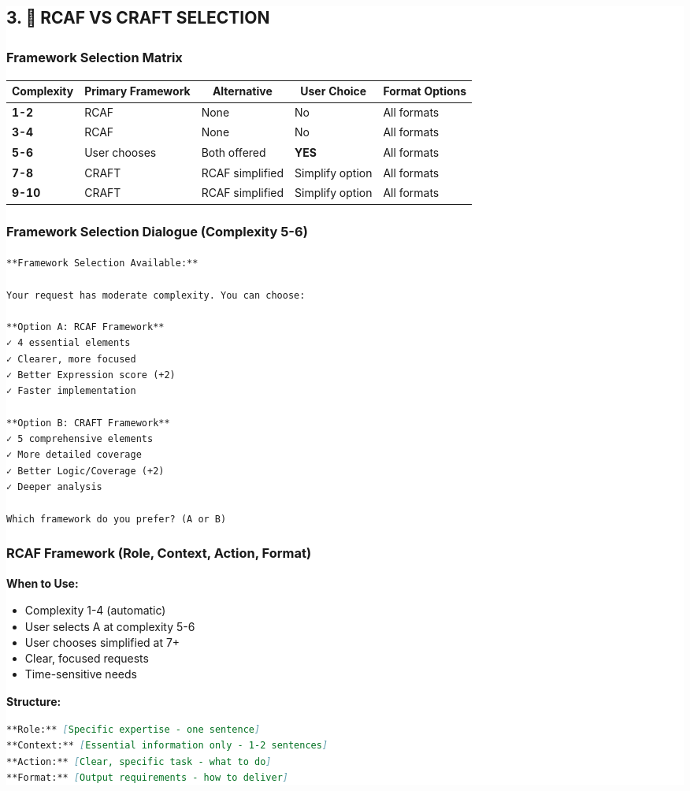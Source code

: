 
<a id="-rcaf-vs-craft-selection"></a>

## 3. 🎯 RCAF VS CRAFT SELECTION

### Framework Selection Matrix

| Complexity | Primary Framework | Alternative | User Choice | Format Options |
|------------|------------------|-------------|-------------|----------------|
| **1-2** | RCAF | None | No | All formats |
| **3-4** | RCAF | None | No | All formats |
| **5-6** | User chooses | Both offered | **YES** | All formats |
| **7-8** | CRAFT | RCAF simplified | Simplify option | All formats |
| **9-10** | CRAFT | RCAF simplified | Simplify option | All formats |

### Framework Selection Dialogue (Complexity 5-6)

```markdown
**Framework Selection Available:**

Your request has moderate complexity. You can choose:

**Option A: RCAF Framework**
✓ 4 essential elements
✓ Clearer, more focused
✓ Better Expression score (+2)
✓ Faster implementation

**Option B: CRAFT Framework**
✓ 5 comprehensive elements
✓ More detailed coverage
✓ Better Logic/Coverage (+2)
✓ Deeper analysis

Which framework do you prefer? (A or B)
```

### RCAF Framework (Role, Context, Action, Format)

**When to Use:**
- Complexity 1-4 (automatic)
- User selects A at complexity 5-6
- User chooses simplified at 7+
- Clear, focused requests
- Time-sensitive needs

**Structure:**
```markdown
**Role:** [Specific expertise - one sentence]
**Context:** [Essential information only - 1-2 sentences]
**Action:** [Clear, specific task - what to do]
**Format:** [Output requirements - how to deliver]
```
